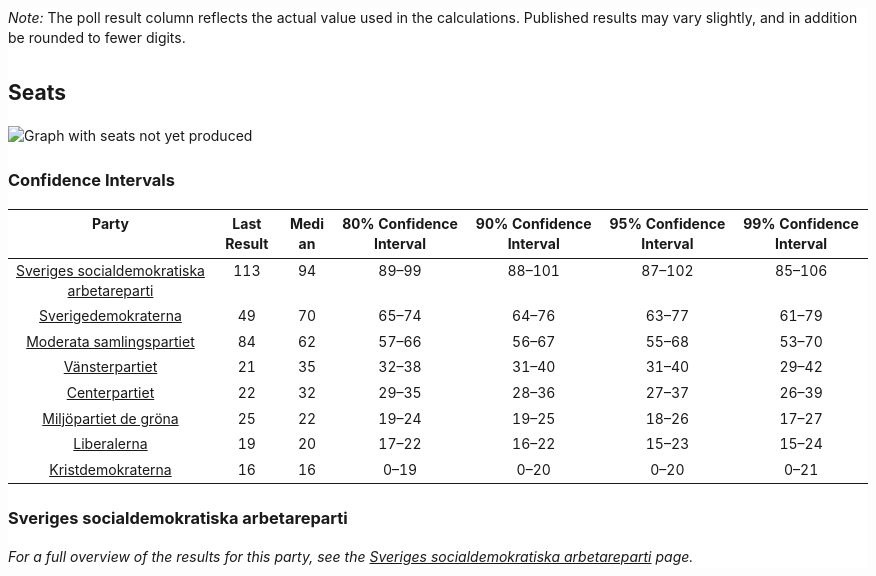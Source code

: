 *Note:* The poll result column reflects the actual value used in the calculations. Published results may vary slightly, and in addition be rounded to fewer digits.

## Seats

![Graph with seats not yet produced](2018-08-24-Ipsos-seats.png "Seats")

### Confidence Intervals

| Party | Last Result | Median | 80% Confidence Interval | 90% Confidence Interval | 95% Confidence Interval | 99% Confidence Interval |
|:-----:|:-----------:|:------:|:-----------------------:|:-----------------------:|:-----------------------:|:-----------------------:|
| <a href="#sveriges-socialdemokratiska-arbetareparti">Sveriges socialdemokratiska arbetareparti</a> | 113 | 94 | 89–99 |88–101 |87–102 |85–106 |
| <a href="#sverigedemokraterna">Sverigedemokraterna</a> | 49 | 70 | 65–74 |64–76 |63–77 |61–79 |
| <a href="#moderata-samlingspartiet">Moderata samlingspartiet</a> | 84 | 62 | 57–66 |56–67 |55–68 |53–70 |
| <a href="#vänsterpartiet">Vänsterpartiet</a> | 21 | 35 | 32–38 |31–40 |31–40 |29–42 |
| <a href="#centerpartiet">Centerpartiet</a> | 22 | 32 | 29–35 |28–36 |27–37 |26–39 |
| <a href="#miljöpartiet-de-gröna">Miljöpartiet de gröna</a> | 25 | 22 | 19–24 |19–25 |18–26 |17–27 |
| <a href="#liberalerna">Liberalerna</a> | 19 | 20 | 17–22 |16–22 |15–23 |15–24 |
| <a href="#kristdemokraterna">Kristdemokraterna</a> | 16 | 16 | 0–19 |0–20 |0–20 |0–21 |

### Sveriges socialdemokratiska arbetareparti

*For a full overview of the results for this party, see the [Sveriges socialdemokratiska arbetareparti](party-sverigessocialdemokratiskaarbetareparti.html) page.*
